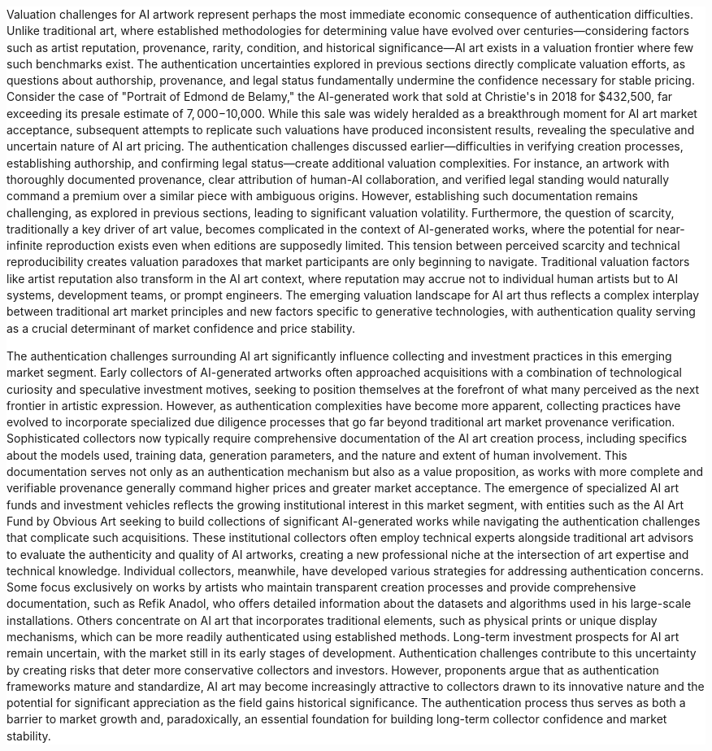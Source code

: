 Valuation challenges for AI artwork represent perhaps the most immediate economic consequence of authentication difficulties. Unlike traditional art, where established methodologies for determining value have evolved over centuries—considering factors such as artist reputation, provenance, rarity, condition, and historical significance—AI art exists in a valuation frontier where few such benchmarks exist. The authentication uncertainties explored in previous sections directly complicate valuation efforts, as questions about authorship, provenance, and legal status fundamentally undermine the confidence necessary for stable pricing. Consider the case of "Portrait of Edmond de Belamy," the AI-generated work that sold at Christie's in 2018 for $432,500, far exceeding its presale estimate of $7,000-$10,000. While this sale was widely heralded as a breakthrough moment for AI art market acceptance, subsequent attempts to replicate such valuations have produced inconsistent results, revealing the speculative and uncertain nature of AI art pricing. The authentication challenges discussed earlier—difficulties in verifying creation processes, establishing authorship, and confirming legal status—create additional valuation complexities. For instance, an artwork with thoroughly documented provenance, clear attribution of human-AI collaboration, and verified legal standing would naturally command a premium over a similar piece with ambiguous origins. However, establishing such documentation remains challenging, as explored in previous sections, leading to significant valuation volatility. Furthermore, the question of scarcity, traditionally a key driver of art value, becomes complicated in the context of AI-generated works, where the potential for near-infinite reproduction exists even when editions are supposedly limited. This tension between perceived scarcity and technical reproducibility creates valuation paradoxes that market participants are only beginning to navigate. Traditional valuation factors like artist reputation also transform in the AI art context, where reputation may accrue not to individual human artists but to AI systems, development teams, or prompt engineers. The emerging valuation landscape for AI art thus reflects a complex interplay between traditional art market principles and new factors specific to generative technologies, with authentication quality serving as a crucial determinant of market confidence and price stability.

The authentication challenges surrounding AI art significantly influence collecting and investment practices in this emerging market segment. Early collectors of AI-generated artworks often approached acquisitions with a combination of technological curiosity and speculative investment motives, seeking to position themselves at the forefront of what many perceived as the next frontier in artistic expression. However, as authentication complexities have become more apparent, collecting practices have evolved to incorporate specialized due diligence processes that go far beyond traditional art market provenance verification. Sophisticated collectors now typically require comprehensive documentation of the AI art creation process, including specifics about the models used, training data, generation parameters, and the nature and extent of human involvement. This documentation serves not only as an authentication mechanism but also as a value proposition, as works with more complete and verifiable provenance generally command higher prices and greater market acceptance. The emergence of specialized AI art funds and investment vehicles reflects the growing institutional interest in this market segment, with entities such as the AI Art Fund by Obvious Art seeking to build collections of significant AI-generated works while navigating the authentication challenges that complicate such acquisitions. These institutional collectors often employ technical experts alongside traditional art advisors to evaluate the authenticity and quality of AI artworks, creating a new professional niche at the intersection of art expertise and technical knowledge. Individual collectors, meanwhile, have developed various strategies for addressing authentication concerns. Some focus exclusively on works by artists who maintain transparent creation processes and provide comprehensive documentation, such as Refik Anadol, who offers detailed information about the datasets and algorithms used in his large-scale installations. Others concentrate on AI art that incorporates traditional elements, such as physical prints or unique display mechanisms, which can be more readily authenticated using established methods. Long-term investment prospects for AI art remain uncertain, with the market still in its early stages of development. Authentication challenges contribute to this uncertainty by creating risks that deter more conservative collectors and investors. However, proponents argue that as authentication frameworks mature and standardize, AI art may become increasingly attractive to collectors drawn to its innovative nature and the potential for significant appreciation as the field gains historical significance. The authentication process thus serves as both a barrier to market growth and, paradoxically, an essential foundation for building long-term collector confidence and market stability.
